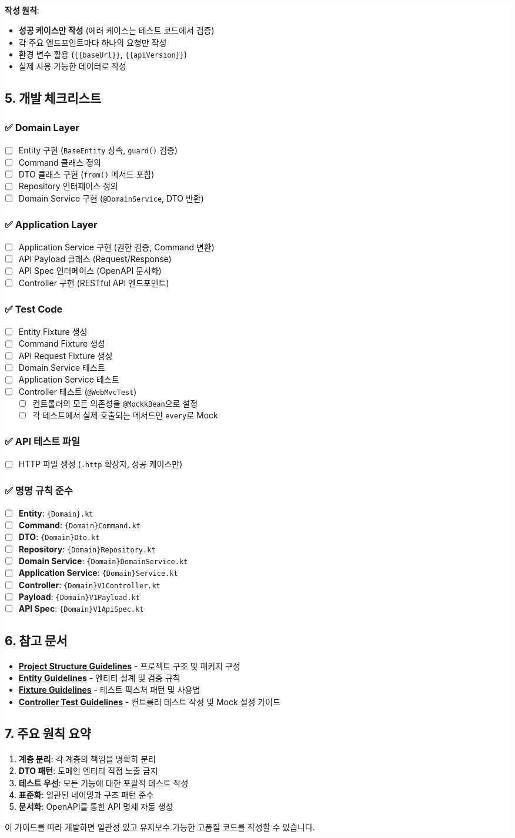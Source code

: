 **작성 원칙**:
- **성공 케이스만 작성** (에러 케이스는 테스트 코드에서 검증)
- 각 주요 엔드포인트마다 하나의 요청만 작성
- 환경 변수 활용 (`{{baseUrl}}`, `{{apiVersion}}`)
- 실제 사용 가능한 데이터로 작성

## 5. 개발 체크리스트

### ✅ Domain Layer
- [ ] Entity 구현 (`BaseEntity` 상속, `guard()` 검증)
- [ ] Command 클래스 정의
- [ ] DTO 클래스 구현 (`from()` 메서드 포함)
- [ ] Repository 인터페이스 정의
- [ ] Domain Service 구현 (`@DomainService`, DTO 반환)

### ✅ Application Layer  
- [ ] Application Service 구현 (권한 검증, Command 변환)
- [ ] API Payload 클래스 (Request/Response)
- [ ] API Spec 인터페이스 (OpenAPI 문서화)
- [ ] Controller 구현 (RESTful API 엔드포인트)

### ✅ Test Code
- [ ] Entity Fixture 생성
- [ ] Command Fixture 생성  
- [ ] API Request Fixture 생성
- [ ] Domain Service 테스트
- [ ] Application Service 테스트
- [ ] Controller 테스트 (`@WebMvcTest`)
  - [ ] 컨트롤러의 모든 의존성을 `@MockkBean`으로 설정
  - [ ] 각 테스트에서 실제 호출되는 메서드만 `every`로 Mock

### ✅ API 테스트 파일
- [ ] HTTP 파일 생성 (`.http` 확장자, 성공 케이스만)

### ✅ 명명 규칙 준수
- [ ] **Entity**: `{Domain}.kt`
- [ ] **Command**: `{Domain}Command.kt`
- [ ] **DTO**: `{Domain}Dto.kt`
- [ ] **Repository**: `{Domain}Repository.kt`
- [ ] **Domain Service**: `{Domain}DomainService.kt`
- [ ] **Application Service**: `{Domain}Service.kt`
- [ ] **Controller**: `{Domain}V1Controller.kt`
- [ ] **Payload**: `{Domain}V1Payload.kt`
- [ ] **API Spec**: `{Domain}V1ApiSpec.kt`

## 6. 참고 문서

- **[Project Structure Guidelines](project-structure.md)** - 프로젝트 구조 및 패키지 구성
- **[Entity Guidelines](entity-guidelines.md)** - 엔티티 설계 및 검증 규칙
- **[Fixture Guidelines](fixture-guidelines.md)** - 테스트 픽스처 패턴 및 사용법
- **[Controller Test Guidelines](controller-test-guidelines.md)** - 컨트롤러 테스트 작성 및 Mock 설정 가이드

## 7. 주요 원칙 요약

1. **계층 분리**: 각 계층의 책임을 명확히 분리
2. **DTO 패턴**: 도메인 엔티티 직접 노출 금지
3. **테스트 우선**: 모든 기능에 대한 포괄적 테스트 작성
4. **표준화**: 일관된 네이밍과 구조 패턴 준수
5. **문서화**: OpenAPI를 통한 API 명세 자동 생성

이 가이드를 따라 개발하면 일관성 있고 유지보수 가능한 고품질 코드를 작성할 수 있습니다.